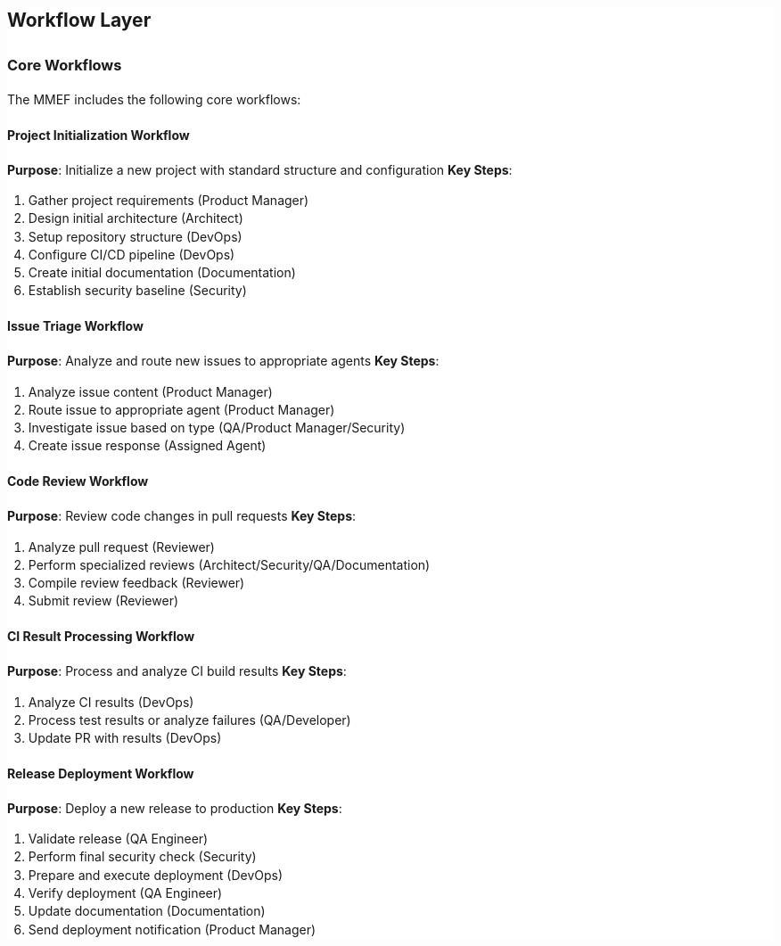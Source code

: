 ## Workflow Layer

### Core Workflows

The MMEF includes the following core workflows:

#### Project Initialization Workflow

**Purpose**: Initialize a new project with standard structure and configuration
**Key Steps**:
1. Gather project requirements (Product Manager)
2. Design initial architecture (Architect)
3. Setup repository structure (DevOps)
4. Configure CI/CD pipeline (DevOps)
5. Create initial documentation (Documentation)
6. Establish security baseline (Security)

#### Issue Triage Workflow

**Purpose**: Analyze and route new issues to appropriate agents
**Key Steps**:
1. Analyze issue content (Product Manager)
2. Route issue to appropriate agent (Product Manager)
3. Investigate issue based on type (QA/Product Manager/Security)
4. Create issue response (Assigned Agent)

#### Code Review Workflow

**Purpose**: Review code changes in pull requests
**Key Steps**:
1. Analyze pull request (Reviewer)
2. Perform specialized reviews (Architect/Security/QA/Documentation)
3. Compile review feedback (Reviewer)
4. Submit review (Reviewer)

#### CI Result Processing Workflow

**Purpose**: Process and analyze CI build results
**Key Steps**:
1. Analyze CI results (DevOps)
2. Process test results or analyze failures (QA/Developer)
3. Update PR with results (DevOps)

#### Release Deployment Workflow

**Purpose**: Deploy a new release to production
**Key Steps**:
1. Validate release (QA Engineer)
2. Perform final security check (Security)
3. Prepare and execute deployment (DevOps)
4. Verify deployment (QA Engineer)
5. Update documentation (Documentation)
6. Send deployment notification (Product Manager)
